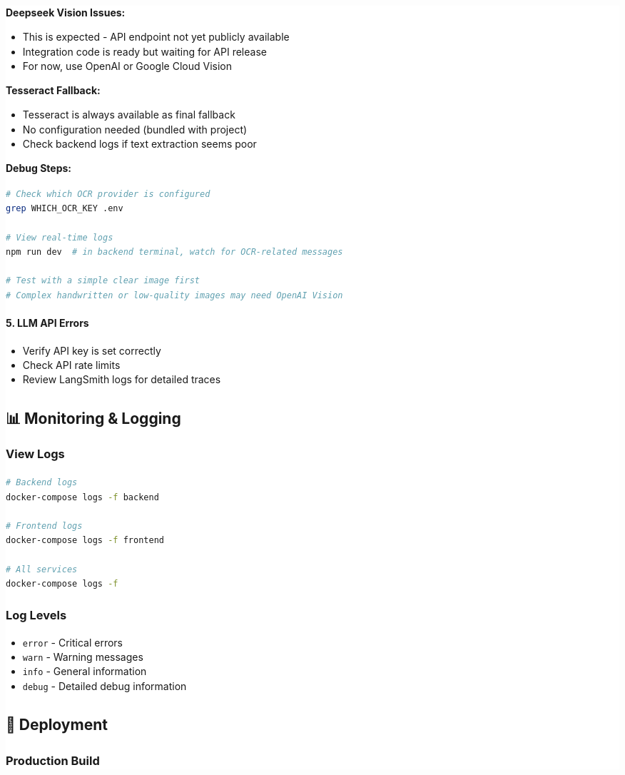 **Deepseek Vision Issues:**
- This is expected - API endpoint not yet publicly available
- Integration code is ready but waiting for API release
- For now, use OpenAI or Google Cloud Vision

**Tesseract Fallback:**
- Tesseract is always available as final fallback
- No configuration needed (bundled with project)
- Check backend logs if text extraction seems poor

**Debug Steps:**
```bash
# Check which OCR provider is configured
grep WHICH_OCR_KEY .env

# View real-time logs
npm run dev  # in backend terminal, watch for OCR-related messages

# Test with a simple clear image first
# Complex handwritten or low-quality images may need OpenAI Vision
```

#### 5. LLM API Errors
- Verify API key is set correctly
- Check API rate limits
- Review LangSmith logs for detailed traces

## 📊 Monitoring & Logging

### View Logs
```bash
# Backend logs
docker-compose logs -f backend

# Frontend logs
docker-compose logs -f frontend

# All services
docker-compose logs -f
```

### Log Levels
- `error` - Critical errors
- `warn` - Warning messages
- `info` - General information
- `debug` - Detailed debug information

## 🚀 Deployment

### Production Build
